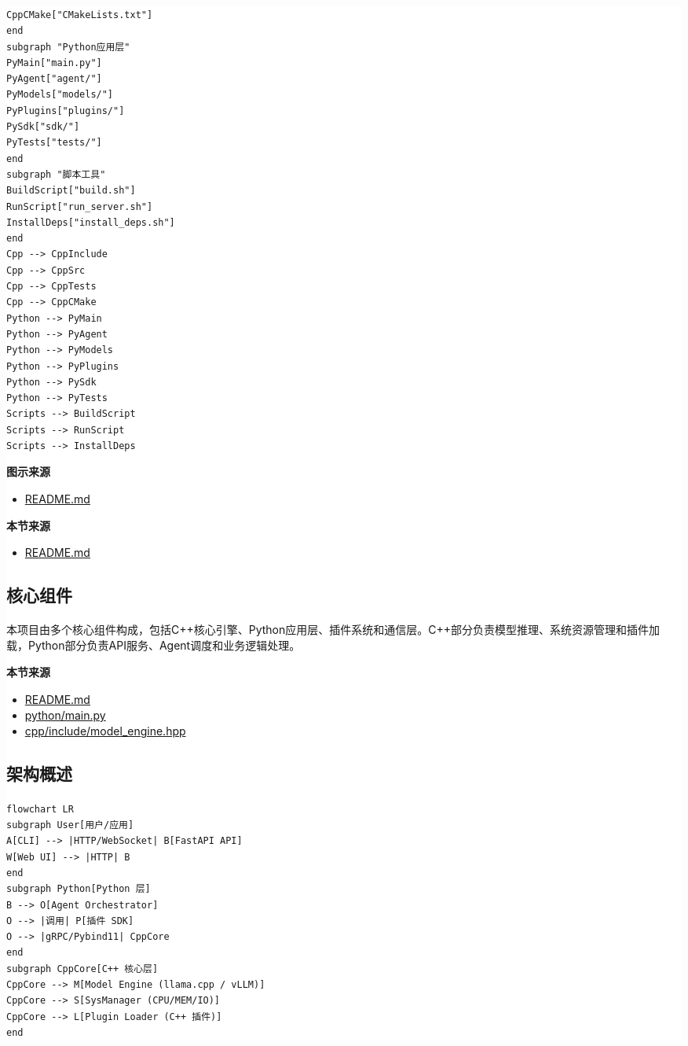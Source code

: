 ```mermaid
CppCMake["CMakeLists.txt"]
end
subgraph "Python应用层"
PyMain["main.py"]
PyAgent["agent/"]
PyModels["models/"]
PyPlugins["plugins/"]
PySdk["sdk/"]
PyTests["tests/"]
end
subgraph "脚本工具"
BuildScript["build.sh"]
RunScript["run_server.sh"]
InstallDeps["install_deps.sh"]
end
Cpp --> CppInclude
Cpp --> CppSrc
Cpp --> CppTests
Cpp --> CppCMake
Python --> PyMain
Python --> PyAgent
Python --> PyModels
Python --> PyPlugins
Python --> PySdk
Python --> PyTests
Scripts --> BuildScript
Scripts --> RunScript
Scripts --> InstallDeps
```

**图示来源**
- [README.md](file://README.md#L10-L117)

**本节来源**
- [README.md](file://README.md#L10-L117)

## 核心组件

本项目由多个核心组件构成，包括C++核心引擎、Python应用层、插件系统和通信层。C++部分负责模型推理、系统资源管理和插件加载，Python部分负责API服务、Agent调度和业务逻辑处理。

**本节来源**
- [README.md](file://README.md#L10-L117)
- [python/main.py](file://python/main.py#L1-L117)
- [cpp/include/model_engine.hpp](file://cpp/include/model_engine.hpp#L1-L79)

## 架构概述

```mermaid
flowchart LR
subgraph User[用户/应用]
A[CLI] --> |HTTP/WebSocket| B[FastAPI API]
W[Web UI] --> |HTTP| B
end
subgraph Python[Python 层]
B --> O[Agent Orchestrator]
O --> |调用| P[插件 SDK]
O --> |gRPC/Pybind11| CppCore
end
subgraph CppCore[C++ 核心层]
CppCore --> M[Model Engine (llama.cpp / vLLM)]
CppCore --> S[SysManager (CPU/MEM/IO)]
CppCore --> L[Plugin Loader (C++ 插件)]
end
```
